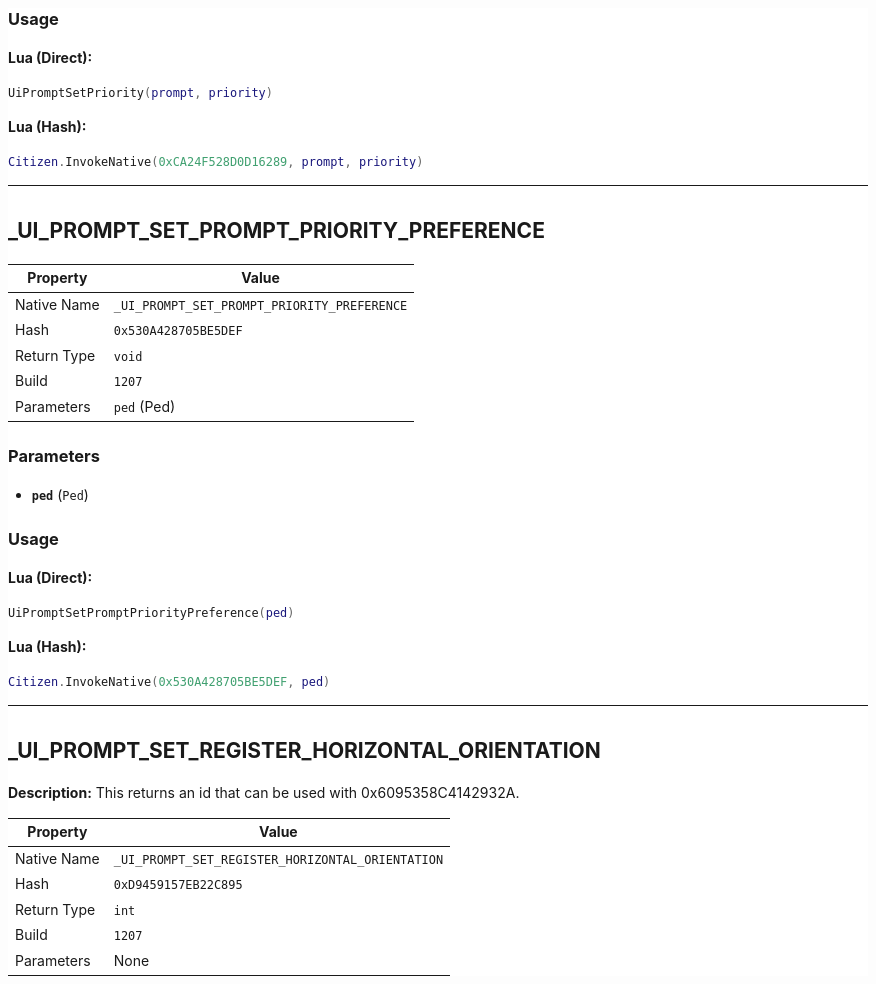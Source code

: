 ### Usage

**Lua (Direct):**
```lua
UiPromptSetPriority(prompt, priority)
```

**Lua (Hash):**
```lua
Citizen.InvokeNative(0xCA24F528D0D16289, prompt, priority)
```


---

## _UI_PROMPT_SET_PROMPT_PRIORITY_PREFERENCE

| Property | Value |
|----------|-------|
| Native Name | `_UI_PROMPT_SET_PROMPT_PRIORITY_PREFERENCE` |
| Hash | `0x530A428705BE5DEF` |
| Return Type | `void` |
| Build | `1207` |
| Parameters | `ped` (Ped) |

### Parameters

- **`ped`** (`Ped`)

### Usage

**Lua (Direct):**
```lua
UiPromptSetPromptPriorityPreference(ped)
```

**Lua (Hash):**
```lua
Citizen.InvokeNative(0x530A428705BE5DEF, ped)
```


---

## _UI_PROMPT_SET_REGISTER_HORIZONTAL_ORIENTATION

**Description:** This returns an id that can be used with 0x6095358C4142932A.

| Property | Value |
|----------|-------|
| Native Name | `_UI_PROMPT_SET_REGISTER_HORIZONTAL_ORIENTATION` |
| Hash | `0xD9459157EB22C895` |
| Return Type | `int` |
| Build | `1207` |
| Parameters | None |
